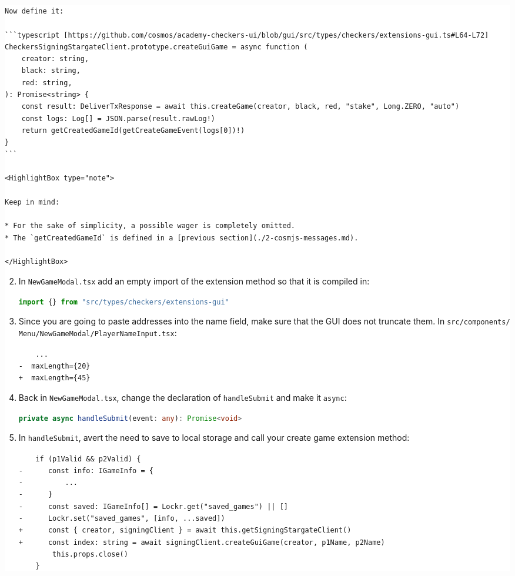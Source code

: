     Now define it:

    ```typescript [https://github.com/cosmos/academy-checkers-ui/blob/gui/src/types/checkers/extensions-gui.ts#L64-L72]
    CheckersSigningStargateClient.prototype.createGuiGame = async function (
        creator: string,
        black: string,
        red: string,
    ): Promise<string> {
        const result: DeliverTxResponse = await this.createGame(creator, black, red, "stake", Long.ZERO, "auto")
        const logs: Log[] = JSON.parse(result.rawLog!)
        return getCreatedGameId(getCreateGameEvent(logs[0])!)
    }
    ```

    <HighlightBox type="note">

    Keep in mind:

    * For the sake of simplicity, a possible wager is completely omitted.
    * The `getCreatedGameId` is defined in a [previous section](./2-cosmjs-messages.md).

    </HighlightBox>

2. In `NewGameModal.tsx` add an empty import of the extension method so that it is compiled in:

    ```typescript [https://github.com/cosmos/academy-checkers-ui/blob/gui/src/components/Menu/NewGameModal/NewGameModal.tsx#L8]
    import {} from "src/types/checkers/extensions-gui"
    ```

3. Since you are going to paste addresses into the name field, make sure that the GUI does not truncate them. In `src/components/Menu/NewGameModal/PlayerNameInput.tsx`:

    ```diff-typescript [https://github.com/cosmos/academy-checkers-ui/blob/gui/src/components/Menu/NewGameModal/PlayerNameInput.tsx#L36]
        ...
    -  maxLength={20}
    +  maxLength={45}
    ```

4. Back in `NewGameModal.tsx`, change the declaration of `handleSubmit` and make it `async`:

    ```typescript [https://github.com/cosmos/academy-checkers-ui/blob/gui/src/components/Menu/NewGameModal/NewGameModal.tsx#L128]
    private async handleSubmit(event: any): Promise<void>
    ```

5. In `handleSubmit`, avert the need to save to local storage and call your create game extension method:

    ```diff-typescript [https://github.com/cosmos/academy-checkers-ui/blob/gui/src/components/Menu/NewGameModal/NewGameModal.tsx#L156-L157]
        if (p1Valid && p2Valid) {
    -      const info: IGameInfo = {
    -          ...
    -      }
    -      const saved: IGameInfo[] = Lockr.get("saved_games") || []
    -      Lockr.set("saved_games", [info, ...saved])
    +      const { creator, signingClient } = await this.getSigningStargateClient()
    +      const index: string = await signingClient.createGuiGame(creator, p1Name, p2Name)
            this.props.close()
        }
    ```
